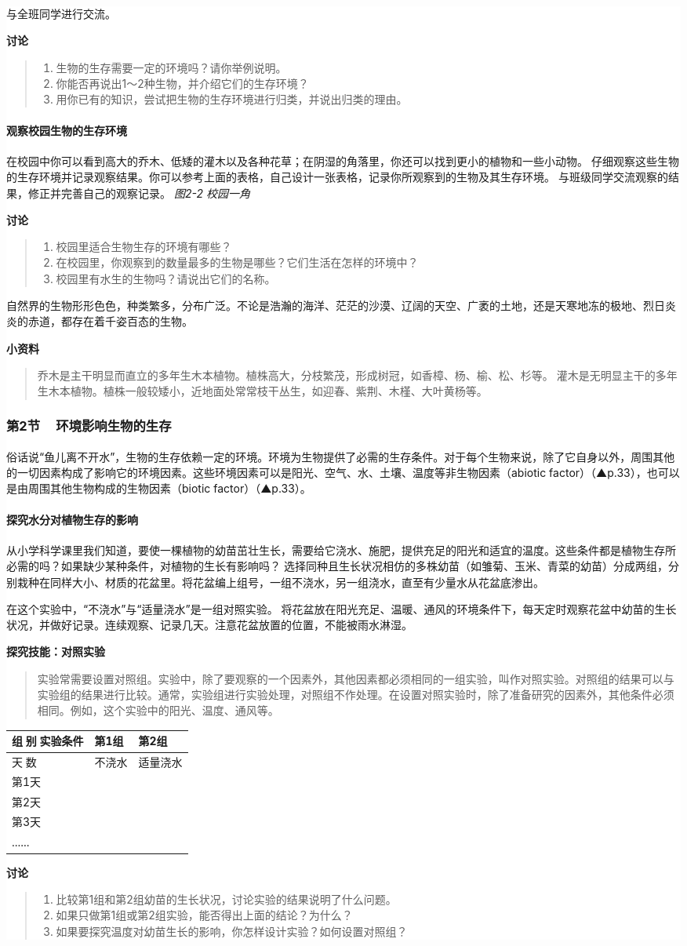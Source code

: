 与全班同学进行交流。

**讨论**
> 1. 生物的生存需要一定的环境吗？请你举例说明。
> 2. 你能否再说出1～2种生物，并介绍它们的生存环境？
> 3. 用你已有的知识，尝试把生物的生存环境进行归类，并说出归类的理由。

#### 观察校园生物的生存环境

在校园中你可以看到高大的乔木、低矮的灌木以及各种花草；在阴湿的角落里，你还可以找到更小的植物和一些小动物。
仔细观察这些生物的生存环境并记录观察结果。你可以参考上面的表格，自己设计一张表格，记录你所观察到的生物及其生存环境。
与班级同学交流观察的结果，修正并完善自己的观察记录。
*图2-2 校园一角*

**讨论**
> 1. 校园里适合生物生存的环境有哪些？
> 2. 在校园里，你观察到的数量最多的生物是哪些？它们生活在怎样的环境中？
> 3. 校园里有水生的生物吗？请说出它们的名称。

自然界的生物形形色色，种类繁多，分布广泛。不论是浩瀚的海洋、茫茫的沙漠、辽阔的天空、广袤的土地，还是天寒地冻的极地、烈日炎炎的赤道，都存在着千姿百态的生物。

**小资料**
> 乔木是主干明显而直立的多年生木本植物。植株高大，分枝繁茂，形成树冠，如香樟、杨、榆、松、杉等。
> 灌木是无明显主干的多年生木本植物。植株一般较矮小，近地面处常常枝干丛生，如迎春、紫荆、木槿、大叶黄杨等。

### 第2节  环境影响生物的生存

俗话说“鱼儿离不开水”，生物的生存依赖一定的环境。环境为生物提供了必需的生存条件。对于每个生物来说，除了它自身以外，周围其他的一切因素构成了影响它的环境因素。这些环境因素可以是阳光、空气、水、土壤、温度等非生物因素（abiotic factor）（▲p.33），也可以是由周围其他生物构成的生物因素（biotic factor）（▲p.33）。

#### 探究水分对植物生存的影响

从小学科学课里我们知道，要使一棵植物的幼苗茁壮生长，需要给它浇水、施肥，提供充足的阳光和适宜的温度。这些条件都是植物生存所必需的吗？如果缺少某种条件，对植物的生长有影响吗？
选择同种且生长状况相仿的多株幼苗（如雏菊、玉米、青菜的幼苗）分成两组，分别栽种在同样大小、材质的花盆里。将花盆编上组号，一组不浇水，另一组浇水，直至有少量水从花盆底渗出。

在这个实验中，“不浇水”与“适量浇水”是一组对照实验。
将花盆放在阳光充足、温暖、通风的环境条件下，每天定时观察花盆中幼苗的生长状况，并做好记录。连续观察、记录几天。注意花盆放置的位置，不能被雨水淋湿。

**探究技能：对照实验**
> 实验常需要设置对照组。实验中，除了要观察的一个因素外，其他因素都必须相同的一组实验，叫作对照实验。对照组的结果可以与实验组的结果进行比较。通常，实验组进行实验处理，对照组不作处理。在设置对照实验时，除了准备研究的因素外，其他条件必须相同。例如，这个实验中的阳光、温度、通风等。

| 组 别 实验条件 | 第1组 | 第2组 |
| :------------- | :---- | :---- |
| 天 数          | 不浇水 | 适量浇水 |
| 第1天          |       |       |
| 第2天          |       |       |
| 第3天          |       |       |
| ......         |       |       |

**讨论**
> 1. 比较第1组和第2组幼苗的生长状况，讨论实验的结果说明了什么问题。
> 2. 如果只做第1组或第2组实验，能否得出上面的结论？为什么？
> 3. 如果要探究温度对幼苗生长的影响，你怎样设计实验？如何设置对照组？
